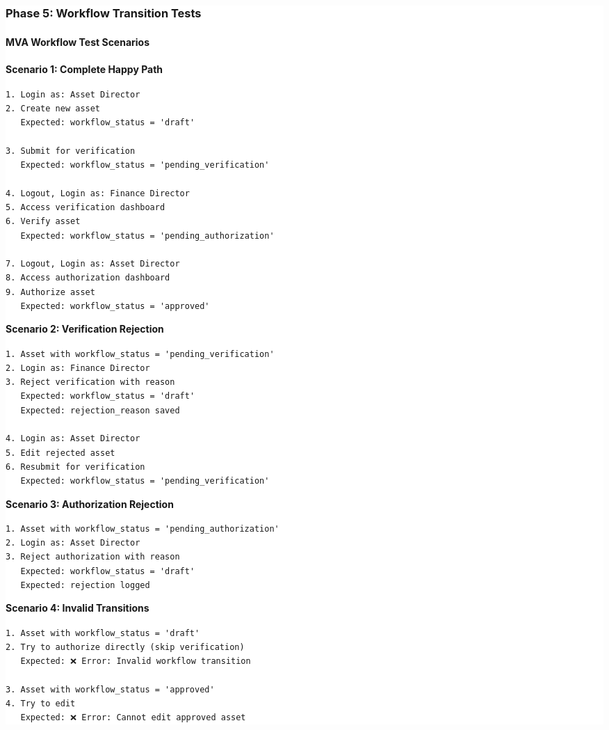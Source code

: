 ### Phase 5: Workflow Transition Tests

#### MVA Workflow Test Scenarios

**Scenario 1: Complete Happy Path**
```
1. Login as: Asset Director
2. Create new asset
   Expected: workflow_status = 'draft'

3. Submit for verification
   Expected: workflow_status = 'pending_verification'

4. Logout, Login as: Finance Director
5. Access verification dashboard
6. Verify asset
   Expected: workflow_status = 'pending_authorization'

7. Logout, Login as: Asset Director
8. Access authorization dashboard
9. Authorize asset
   Expected: workflow_status = 'approved'
```

**Scenario 2: Verification Rejection**
```
1. Asset with workflow_status = 'pending_verification'
2. Login as: Finance Director
3. Reject verification with reason
   Expected: workflow_status = 'draft'
   Expected: rejection_reason saved

4. Login as: Asset Director
5. Edit rejected asset
6. Resubmit for verification
   Expected: workflow_status = 'pending_verification'
```

**Scenario 3: Authorization Rejection**
```
1. Asset with workflow_status = 'pending_authorization'
2. Login as: Asset Director
3. Reject authorization with reason
   Expected: workflow_status = 'draft'
   Expected: rejection logged
```

**Scenario 4: Invalid Transitions**
```
1. Asset with workflow_status = 'draft'
2. Try to authorize directly (skip verification)
   Expected: ❌ Error: Invalid workflow transition

3. Asset with workflow_status = 'approved'
4. Try to edit
   Expected: ❌ Error: Cannot edit approved asset
```
